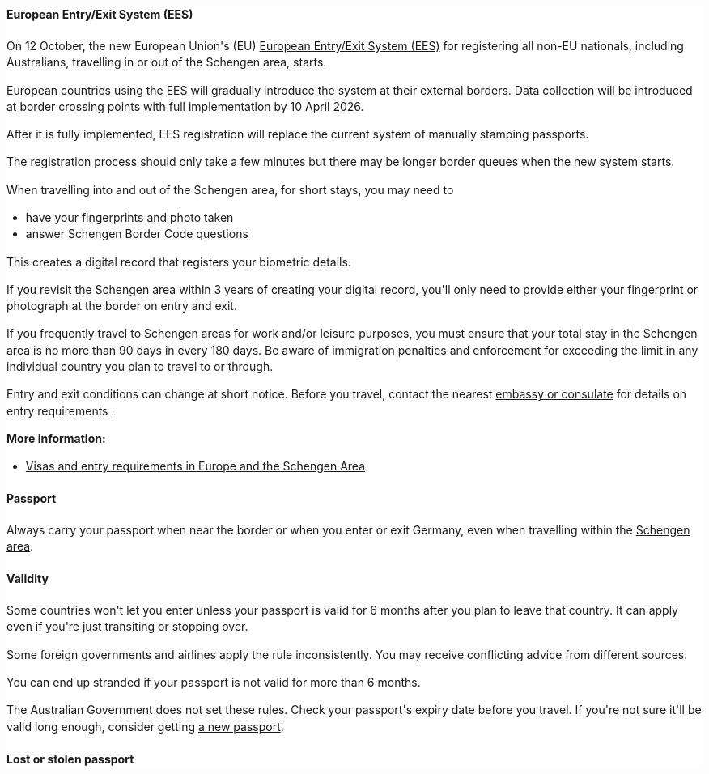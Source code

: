#### European Entry/Exit System (EES)

On 12 October, the new European Union's (EU) [European Entry/Exit System (EES)](https://travel-europe.europa.eu/en/ees) for registering all non-EU nationals, including Australians, travelling in or out of the Schengen area, starts.

European countries using the EES will gradually introduce the system at their external borders. Data collection will be introduced at border crossing points with full implementation by 10 April 2026.

After it is fully implemented, EES registration will replace the current system of manually stamping passports.

The registration process should only take a few minutes but there may be longer border queues when the new system starts.

When travelling into and out of the Schengen area, for short stays, you may need to

* have your fingerprints and photo taken
* answer Schengen Border Code questions

This creates a digital record that registers your biometric details.

If you revisit the Schengen area within 3 years of creating your digital record, you'll only need to provide either your fingerprint or photograph at the border on entry and exit.

If you frequently travel to Schengen areas for work and/or leisure purposes, you must ensure that your total stay in the Schengen area is no more than 90 days in every 180 days. Be aware of immigration penalties and enforcement for exceeding the limit in any individual country you plan to travel to or through.

Entry and exit conditions can change at short notice. Before you travel, contact the nearest [embassy or consulate](https://protocol.dfat.gov.au/Public/Missions/23) for details on entry requirements .

**More information:**

* [Visas and entry requirements in Europe and the Schengen Area](/node/424)

#### Passport

Always carry your passport when near the border or when you enter or exit Germany, even when travelling within the [Schengen area](/node/145).

#### Validity

Some countries won't let you enter unless your passport is valid for 6 months after you plan to leave that country. It can apply even if you're just transiting or stopping over.

Some foreign governments and airlines apply the rule inconsistently. You may receive conflicting advice from different sources.

You can end up stranded if your passport is not valid for more than 6 months.

The Australian Government does not set these rules. Check your passport's expiry date before you travel. If you're not sure it'll be valid long enough, consider getting [a new passport](https://www.passports.gov.au/).

#### Lost or stolen passport
